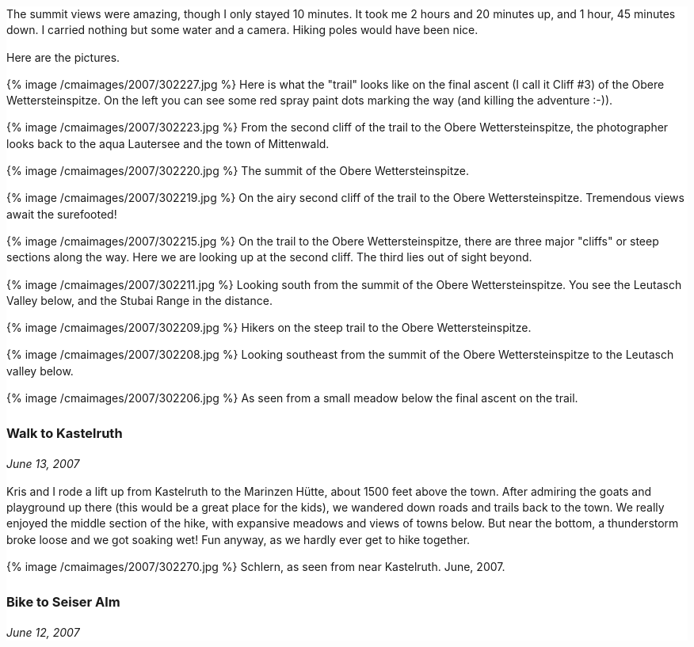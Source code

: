 The summit views were amazing, though I only stayed 10 minutes. It took me 2
hours and 20 minutes up, and 1 hour, 45 minutes down. I carried nothing but
some water and a camera. Hiking poles would have been nice.

Here are the pictures.

{% image /cmaimages/2007/302227.jpg %}
Here is what the "trail" looks like on the final ascent (I call it Cliff #3) of
the Obere Wettersteinspitze. On the left you can see some red spray paint dots
marking the way (and killing the adventure :-)).

{% image /cmaimages/2007/302223.jpg %}
From the second cliff of the trail to the Obere Wettersteinspitze, the
photographer looks back to the aqua Lautersee and the town of Mittenwald.

{% image /cmaimages/2007/302220.jpg %}
The summit of the Obere Wettersteinspitze.

{% image /cmaimages/2007/302219.jpg %}
On the airy second cliff of the trail to the Obere Wettersteinspitze. Tremendous views await the surefooted!

{% image /cmaimages/2007/302215.jpg %}
On the trail to the Obere Wettersteinspitze, there are three major "cliffs" or
steep sections along the way. Here we are looking up at the second cliff. The
third lies out of sight beyond.

{% image /cmaimages/2007/302211.jpg %}
Looking south from the summit of the Obere Wettersteinspitze. You see the
Leutasch Valley below, and the Stubai Range in the distance.

{% image /cmaimages/2007/302209.jpg %}
Hikers on the steep trail to the Obere Wettersteinspitze.

{% image /cmaimages/2007/302208.jpg %}
Looking southeast from the summit of the Obere Wettersteinspitze to the
Leutasch valley below.

{% image /cmaimages/2007/302206.jpg %}
As seen from a small meadow below the final ascent on the trail.

### Walk to Kastelruth
_June 13, 2007_

Kris and I rode a lift up from Kastelruth to the Marinzen Hütte, about 1500
feet above the town. After admiring the goats and playground up there (this
would be a great place for the kids), we wandered down roads and trails back to
the town. We really enjoyed the middle section of the hike, with expansive
meadows and views of towns below. But near the bottom, a thunderstorm broke
loose and we got soaking wet! Fun anyway, as we hardly ever get to hike
together.

{% image /cmaimages/2007/302270.jpg %}
Schlern, as seen from near Kastelruth. June, 2007.

### Bike to Seiser Alm
_June 12, 2007_
